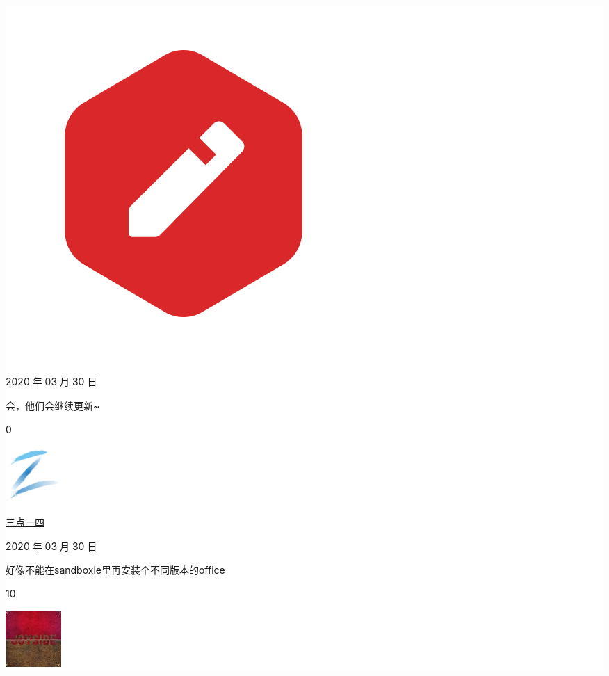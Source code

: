 ![资深作者](media/资深作者.png)

2020 年 03 月 30 日

会，他们会继续更新~

0

[![三点一四](media/三点一四.png)](https://sspai.com/u/8fa9gqq2/updates)

[三点一四](https://sspai.com/u/8fa9gqq2/updates)

2020 年 03 月 30 日

好像不能在sandboxie里再安装个不同版本的office

10

[![化学心情下2](media/化学心情下2-1.jpg)](https://sspai.com/u/liuxiaofengone/updates)

